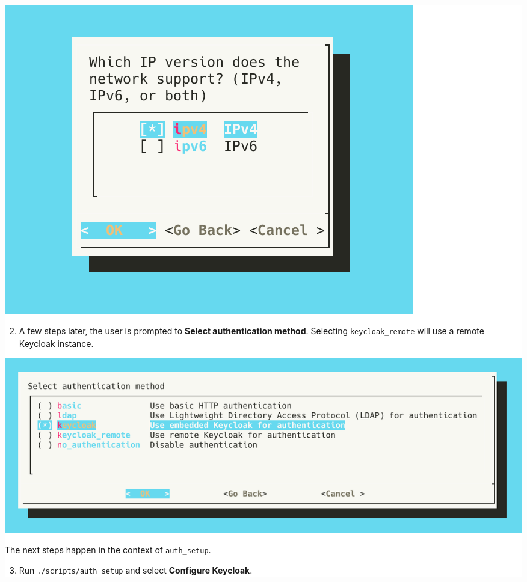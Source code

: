 ![nginx IPv4/IPv6 responder configuration](./images/screenshots/keycloak_nginx_responder.png)

2. A few steps later, the user is prompted to **Select authentication method**. Selecting `keycloak_remote` will use a remote Keycloak instance.

![Select authentication method](./images/screenshots/keycloak_auth_method.png)

The next steps happen in the context of `auth_setup`.

3. Run `./scripts/auth_setup` and select **Configure Keycloak**.
